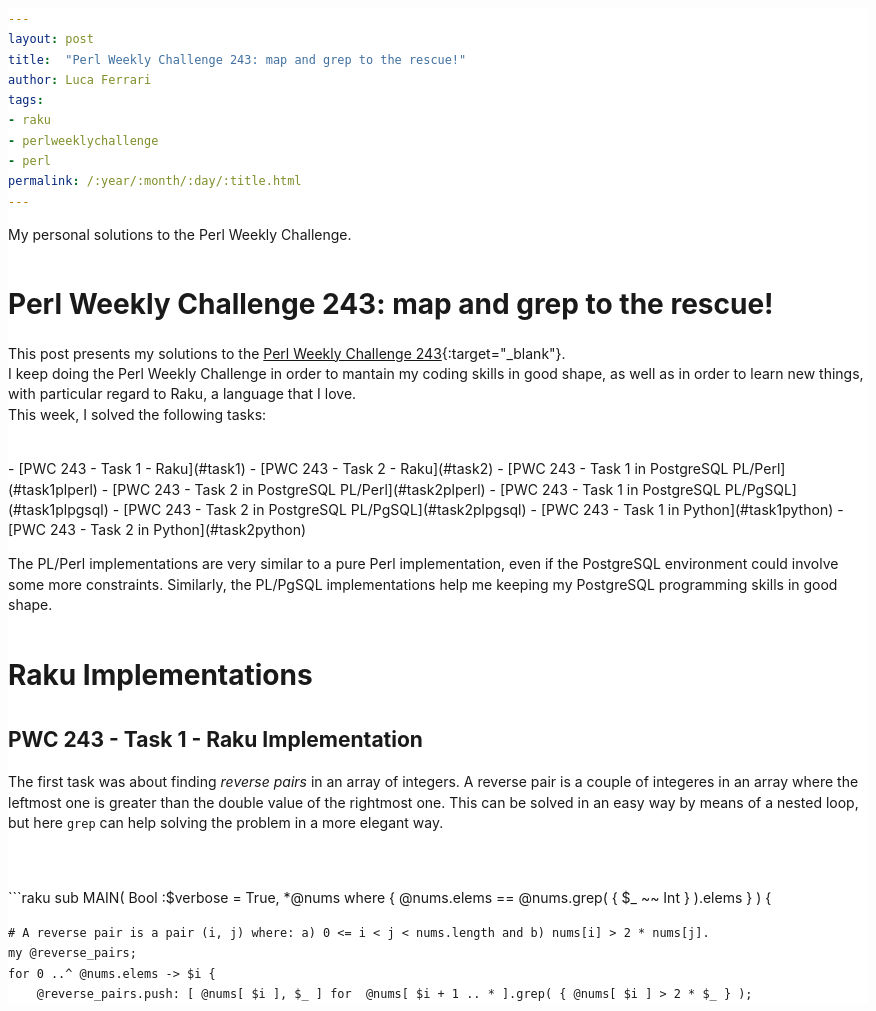 ```yaml
---
layout: post
title:  "Perl Weekly Challenge 243: map and grep to the rescue!"
author: Luca Ferrari
tags:
- raku
- perlweeklychallenge
- perl
permalink: /:year/:month/:day/:title.html
---
```

My personal solutions to the Perl Weekly Challenge.

# Perl Weekly Challenge 243: map and grep to the rescue!

This post presents my solutions to the [Perl Weekly Challenge 243](https://perlweeklychallenge.org/blog/perl-weekly-challenge-243/){:target="_blank"}.
<br/>
I keep doing the Perl Weekly Challenge in order to mantain my coding skills in good shape, as well as in order to learn new things, with particular regard to Raku, a language that I love.
<br/>
This week, I solved the following tasks:

<br/>
- [PWC 243 - Task 1 - Raku](#task1)
- [PWC 243 - Task 2 - Raku](#task2)
- [PWC 243 - Task 1 in PostgreSQL PL/Perl](#task1plperl)
- [PWC 243 - Task 2 in PostgreSQL PL/Perl](#task2plperl)
- [PWC 243 - Task 1 in PostgreSQL PL/PgSQL](#task1plpgsql)
- [PWC 243 - Task 2 in PostgreSQL PL/PgSQL](#task2plpgsql)
- [PWC 243 - Task 1 in Python](#task1python)
- [PWC 243 - Task 2 in Python](#task2python)


The PL/Perl implementations are very similar to a pure Perl implementation, even if the PostgreSQL environment could involve some more constraints. Similarly, the PL/PgSQL implementations help me keeping my PostgreSQL programming skills in good shape.

# Raku Implementations

<a name="task1"></a>
## PWC 243 - Task 1 - Raku Implementation

The first task was about finding *reverse pairs* in an array of integers. A reverse pair is a couple of integeres in an array where the leftmost one is greater than the double value of the rightmost one.
This can be solved in an easy way by means of a nested loop, but here `grep` can help solving the problem in a more elegant way.

<br/>
<br/>
```raku
sub MAIN( Bool :$verbose = True,
			   *@nums where { @nums.elems == @nums.grep( { $_ ~~ Int } ).elems } ) {


    # A reverse pair is a pair (i, j) where: a) 0 <= i < j < nums.length and b) nums[i] > 2 * nums[j].
    my @reverse_pairs;
    for 0 ..^ @nums.elems -> $i {
		@reverse_pairs.push: [ @nums[ $i ], $_ ] for  @nums[ $i + 1 .. * ].grep( { @nums[ $i ] > 2 * $_ } );
```